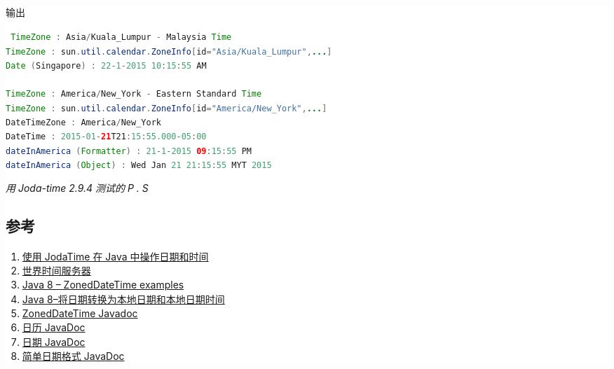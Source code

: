 输出

```java
 TimeZone : Asia/Kuala_Lumpur - Malaysia Time
TimeZone : sun.util.calendar.ZoneInfo[id="Asia/Kuala_Lumpur",...]
Date (Singapore) : 22-1-2015 10:15:55 AM

TimeZone : America/New_York - Eastern Standard Time
TimeZone : sun.util.calendar.ZoneInfo[id="America/New_York",...]
DateTimeZone : America/New_York
DateTime : 2015-01-21T21:15:55.000-05:00
dateInAmerica (Formatter) : 21-1-2015 09:15:55 PM
dateInAmerica (Object) : Wed Jan 21 21:15:55 MYT 2015 
```

*用 Joda-time 2.9.4 测试的 P . S*

## 参考

1.  [使用 JodaTime 在 Java 中操作日期和时间](http://web.archive.org/web/20220627214124/http://blog.smartbear.com/programming/date-and-time-manipulation-in-java-using-jodatime/)
2.  [世界时间服务器](http://web.archive.org/web/20220627214124/http://www.worldtimeserver.com/)
3.  [Java 8 – ZonedDateTime examples](http://web.archive.org/web/20220627214124/http://www.mkyong.com/java8/java-8-zoneddatetime-examples/)
4.  [Java 8–将日期转换为本地日期和本地日期时间](http://web.archive.org/web/20220627214124/http://www.mkyong.com/java8/java-8-convert-date-to-localdate-and-localdatetime/)
5.  [ZonedDateTime Javadoc](http://web.archive.org/web/20220627214124/https://docs.oracle.com/javase/8/docs/api/java/time/ZonedDateTime.html)
6.  [日历 JavaDoc](http://web.archive.org/web/20220627214124/https://docs.oracle.com/javase/8/docs/api/java/util/Calendar.html)
7.  [日期 JavaDoc](http://web.archive.org/web/20220627214124/https://docs.oracle.com/javase/8/docs/api/java/util/Date.html)
8.  [简单日期格式 JavaDoc](http://web.archive.org/web/20220627214124/https://docs.oracle.com/javase/8/docs/api/java/text/SimpleDateFormat.html)

<input type="hidden" id="mkyong-current-postId" value="13578">